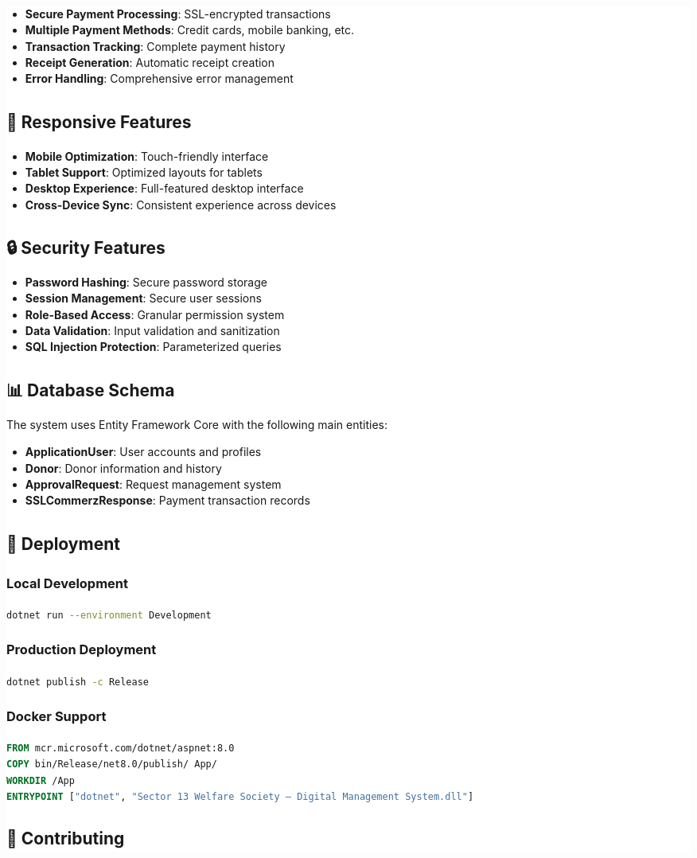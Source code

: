 - **Secure Payment Processing**: SSL-encrypted transactions
- **Multiple Payment Methods**: Credit cards, mobile banking, etc.
- **Transaction Tracking**: Complete payment history
- **Receipt Generation**: Automatic receipt creation
- **Error Handling**: Comprehensive error management

## 📱 Responsive Features

- **Mobile Optimization**: Touch-friendly interface
- **Tablet Support**: Optimized layouts for tablets
- **Desktop Experience**: Full-featured desktop interface
- **Cross-Device Sync**: Consistent experience across devices

## 🔒 Security Features

- **Password Hashing**: Secure password storage
- **Session Management**: Secure user sessions
- **Role-Based Access**: Granular permission system
- **Data Validation**: Input validation and sanitization
- **SQL Injection Protection**: Parameterized queries

## 📊 Database Schema

The system uses Entity Framework Core with the following main entities:

- **ApplicationUser**: User accounts and profiles
- **Donor**: Donor information and history
- **ApprovalRequest**: Request management system
- **SSLCommerzResponse**: Payment transaction records

## 🚀 Deployment

### Local Development
```bash
dotnet run --environment Development
```

### Production Deployment
```bash
dotnet publish -c Release
```

### Docker Support
```dockerfile
FROM mcr.microsoft.com/dotnet/aspnet:8.0
COPY bin/Release/net8.0/publish/ App/
WORKDIR /App
ENTRYPOINT ["dotnet", "Sector 13 Welfare Society – Digital Management System.dll"]
```

## 🤝 Contributing
